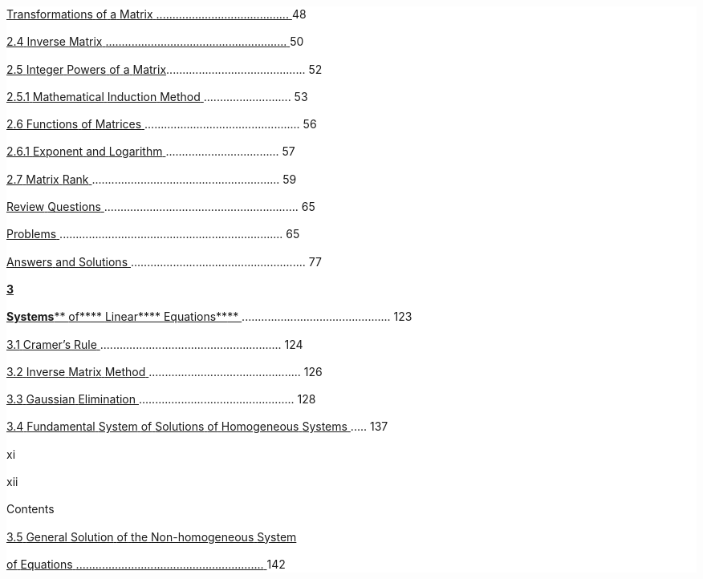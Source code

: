 [Transformations](#br62)[ ](#br62)[of](#br62)[ ](#br62)[a](#br62)[ ](#br62)[Matrix](#br62)[ ](#br62)[.........................................](#br62)[ ](#br62)48

[2.4](#br62)[ ](#br62)[Inverse](#br62)[ ](#br62)[Matrix](#br62)[ ](#br62)[........................................................](#br62)[ ](#br62)50

[2.5](#br66)[ ](#br66)[Integer](#br66)[ ](#br66)[Powers](#br66)[ ](#br66)[of](#br66)[ ](#br66)[a](#br66)[ ](#br66)[Matrix](#br66)........................................... 52

[2.5.1](#br67)[ ](#br67)[Mathematical](#br67)[ ](#br67)[Induction](#br67)[ ](#br67)[Method](#br67)[ ](#br67)........................... 53

[2.6](#br70)[ ](#br70)[Functions](#br70)[ ](#br70)[of](#br70)[ ](#br70)[Matrices](#br70)[ ](#br70)................................................ 56

[2.6.1](#br71)[ ](#br71)[Exponent](#br71)[ ](#br71)[and](#br71)[ ](#br71)[Logarithm](#br71)[ ](#br71)................................... 57

[2.7](#br73)[ ](#br73)[Matrix](#br73)[ ](#br73)[Rank](#br73)[ ](#br73).......................................................... 59

[Review](#br79)[ ](#br79)[Questions](#br79)[ ](#br79)............................................................ 65

[Problems](#br79)[ ](#br79)..................................................................... 65

[Answers](#br91)[ ](#br91)[and](#br91)[ ](#br91)[Solutions](#br91)[ ](#br91)...................................................... 77

[**3**](#br136)

[**Systems**](#br136)[** ](#br136)[of**](#br136)[** ](#br136)[Linear**](#br136)[** ](#br136)[Equations**](#br136)[** ](#br136).............................................. 123

[3.1](#br137)[ ](#br137)[Cramer’s](#br137)[ ](#br137)[Rule](#br137)[ ](#br137)........................................................ 124

[3.2](#br139)[ ](#br139)[Inverse](#br139)[ ](#br139)[Matrix](#br139)[ ](#br139)[Method](#br139)[ ](#br139)............................................... 126

[3.3](#br141)[ ](#br141)[Gaussian](#br141)[ ](#br141)[Elimination](#br141)[ ](#br141)................................................ 128

[3.4](#br150)[ ](#br150)[Fundamental](#br150)[ ](#br150)[System](#br150)[ ](#br150)[of](#br150)[ ](#br150)[Solutions](#br150)[ ](#br150)[of](#br150)[ ](#br150)[Homogeneous](#br150)[ ](#br150)[Systems](#br150)[ ](#br150)..... 137

xi





xii

Contents

[3.5](#br155)[ ](#br155)[General](#br155)[ ](#br155)[Solution](#br155)[ ](#br155)[of](#br155)[ ](#br155)[the](#br155)[ ](#br155)[Non-homogeneous](#br155)[ ](#br155)[System](#br155)

[of](#br155)[ ](#br155)[Equations](#br155)[ ](#br155)[..........................................................](#br155)[ ](#br155)142
